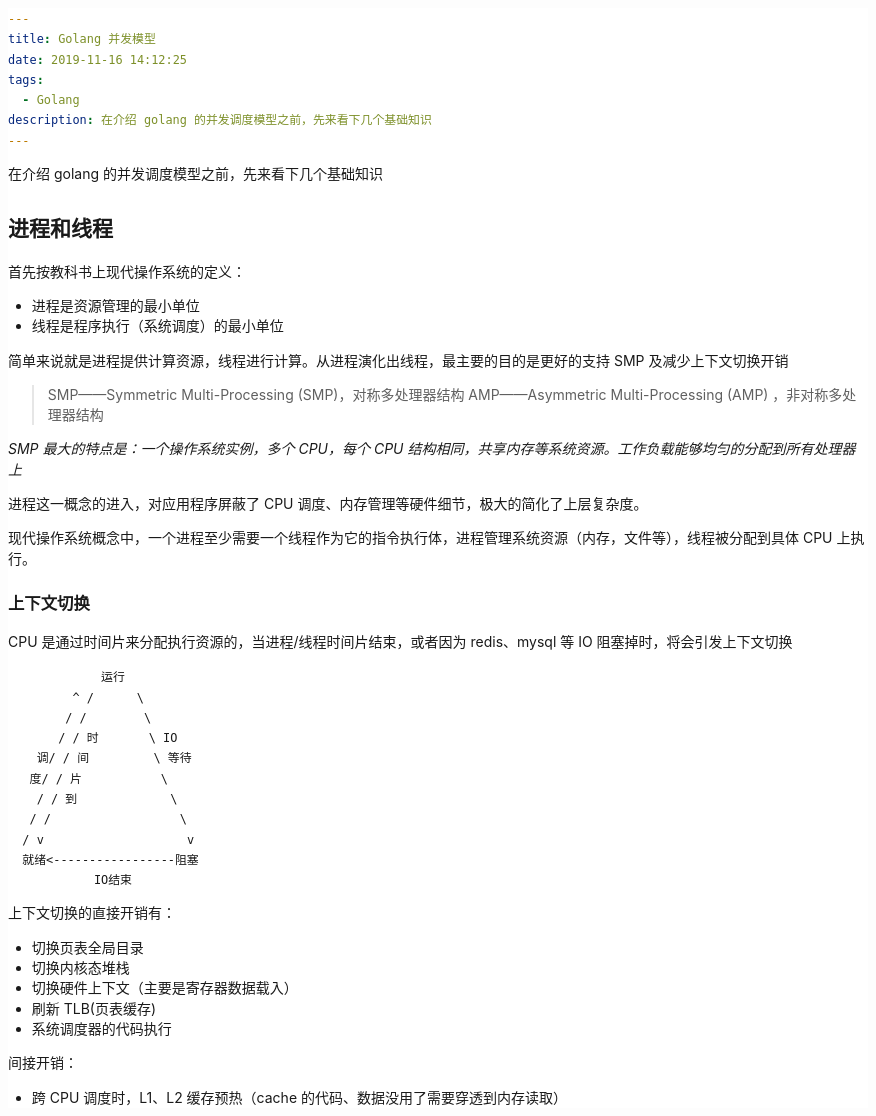 ```yaml
---
title: Golang 并发模型
date: 2019-11-16 14:12:25
tags:
  - Golang
description: 在介绍 golang 的并发调度模型之前，先来看下几个基础知识
---
```


在介绍 golang 的并发调度模型之前，先来看下几个基础知识

## 进程和线程
首先按教科书上现代操作系统的定义：

* 进程是资源管理的最小单位
* 线程是程序执行（系统调度）的最小单位

简单来说就是进程提供计算资源，线程进行计算。从进程演化出线程，最主要的目的是更好的支持 SMP 及减少上下文切换开销
> SMP——Symmetric Multi-Processing (SMP)，对称多处理器结构
AMP——Asymmetric Multi-Processing (AMP) ，非对称多处理器结构

*SMP 最大的特点是：一个操作系统实例，多个 CPU，每个 CPU 结构相同，共享内存等系统资源。工作负载能够均匀的分配到所有处理器上*

进程这一概念的进入，对应用程序屏蔽了 CPU 调度、内存管理等硬件细节，极大的简化了上层复杂度。

现代操作系统概念中，一个进程至少需要一个线程作为它的指令执行体，进程管理系统资源（内存，文件等），线程被分配到具体 CPU 上执行。

### 上下文切换
CPU 是通过时间片来分配执行资源的，当进程/线程时间片结束，或者因为 redis、mysql 等 IO 阻塞掉时，将会引发上下文切换
```
             运行
         ^ /      \
        / /        \
       / / 时       \ IO
    调/ / 间         \ 等待
   度/ / 片           \
    / / 到             \
   / /                  \
  / v                    v
  就绪<-----------------阻塞
            IO结束
```

上下文切换的直接开销有：

* 切换页表全局目录
* 切换内核态堆栈
* 切换硬件上下文（主要是寄存器数据载入）
* 刷新 TLB(页表缓存)
* 系统调度器的代码执行

间接开销：

* 跨 CPU 调度时，L1、L2 缓存预热（cache 的代码、数据没用了需要穿透到内存读取）
